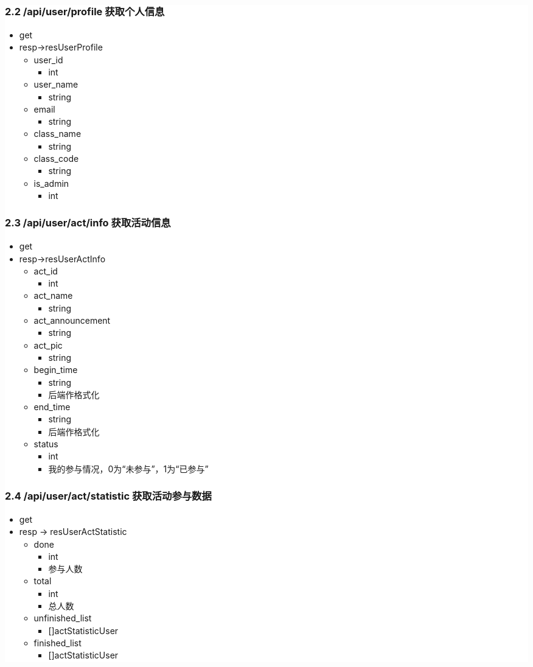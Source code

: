     

### 2.2 /api/user/profile 获取个人信息

* get
* resp->resUserProfile
  * user_id
    * int
  * user_name
    * string
  * email
    * string
  * class_name
    * string
  * class_code
    * string
  * is_admin
    * int

### 2.3 /api/user/act/info 获取活动信息

* get
* resp->resUserActInfo
  * act_id
    * int
  * act_name 
    * string
  * act_announcement
    * string
  * act_pic
    * string
  * begin_time
    * string
    * 后端作格式化
  * end_time
    * string
    * 后端作格式化
  * status
    * int
    * 我的参与情况，0为“未参与”，1为“已参与”

### 2.4 /api/user/act/statistic 获取活动参与数据

* get
* resp -> resUserActStatistic
  * done
    * int
    * 参与人数
  * total
    * int
    * 总人数
  * unfinished_list
    * []actStatisticUser
  * finished_list
    * []actStatisticUser
